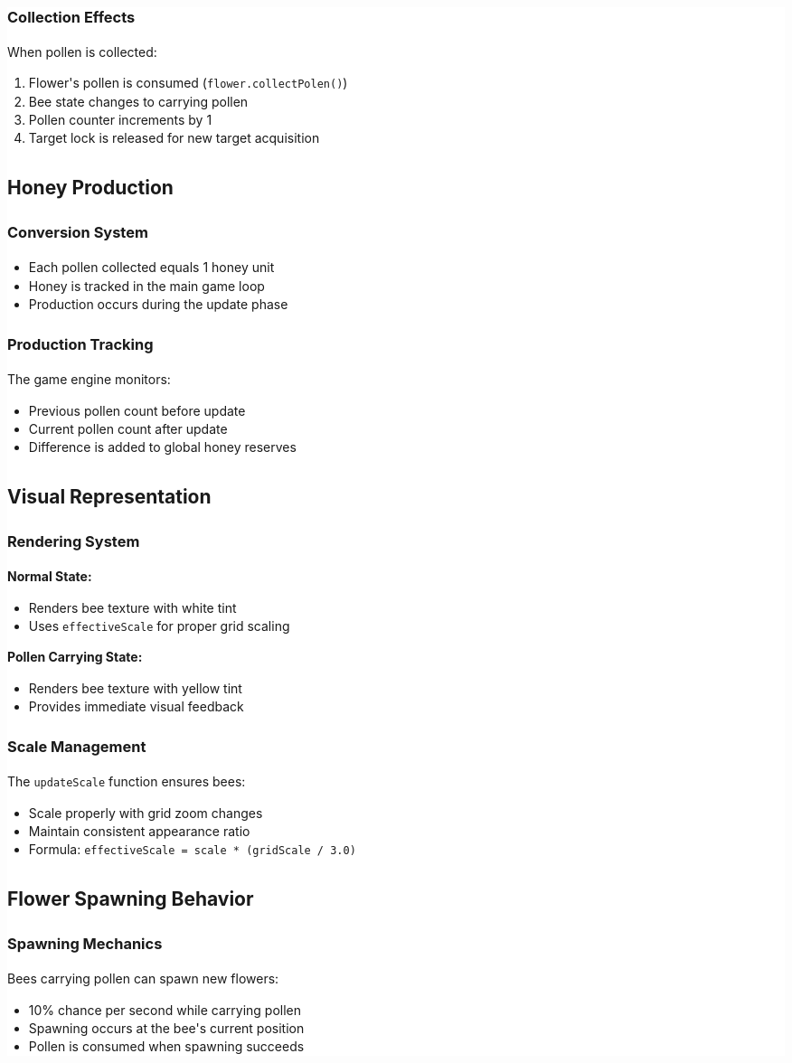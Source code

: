 ### Collection Effects

When pollen is collected:
1. Flower's pollen is consumed (`flower.collectPolen()`)
2. Bee state changes to carrying pollen
3. Pollen counter increments by 1
4. Target lock is released for new target acquisition

## Honey Production

### Conversion System

- Each pollen collected equals 1 honey unit
- Honey is tracked in the main game loop
- Production occurs during the update phase

### Production Tracking

The game engine monitors:
- Previous pollen count before update
- Current pollen count after update
- Difference is added to global honey reserves

## Visual Representation

### Rendering System

**Normal State:**
- Renders bee texture with white tint
- Uses `effectiveScale` for proper grid scaling

**Pollen Carrying State:**
- Renders bee texture with yellow tint
- Provides immediate visual feedback

### Scale Management

The `updateScale` function ensures bees:
- Scale properly with grid zoom changes
- Maintain consistent appearance ratio
- Formula: `effectiveScale = scale * (gridScale / 3.0)`

## Flower Spawning Behavior

### Spawning Mechanics

Bees carrying pollen can spawn new flowers:
- 10% chance per second while carrying pollen
- Spawning occurs at the bee's current position
- Pollen is consumed when spawning succeeds
